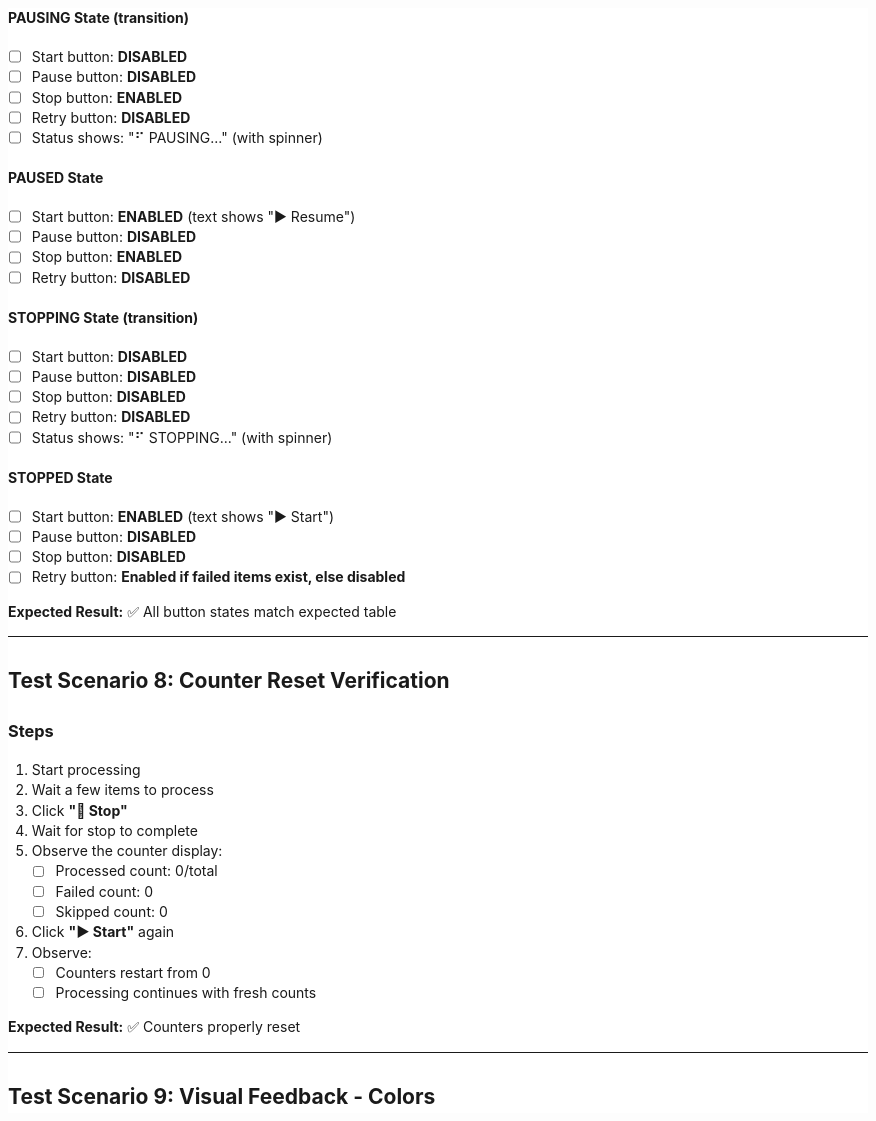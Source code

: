 #### PAUSING State (transition)
- [ ] Start button: **DISABLED**
- [ ] Pause button: **DISABLED**
- [ ] Stop button: **ENABLED**
- [ ] Retry button: **DISABLED**
- [ ] Status shows: "⠋ PAUSING..." (with spinner)

#### PAUSED State
- [ ] Start button: **ENABLED** (text shows "▶ Resume")
- [ ] Pause button: **DISABLED**
- [ ] Stop button: **ENABLED**
- [ ] Retry button: **DISABLED**

#### STOPPING State (transition)
- [ ] Start button: **DISABLED**
- [ ] Pause button: **DISABLED**
- [ ] Stop button: **DISABLED**
- [ ] Retry button: **DISABLED**
- [ ] Status shows: "⠋ STOPPING..." (with spinner)

#### STOPPED State
- [ ] Start button: **ENABLED** (text shows "▶ Start")
- [ ] Pause button: **DISABLED**
- [ ] Stop button: **DISABLED**
- [ ] Retry button: **Enabled if failed items exist, else disabled**

**Expected Result:** ✅ All button states match expected table

---

## Test Scenario 8: Counter Reset Verification

### Steps
1. Start processing
2. Wait a few items to process
3. Click **"🛑 Stop"**
4. Wait for stop to complete
5. Observe the counter display:
   - [ ] Processed count: 0/total
   - [ ] Failed count: 0
   - [ ] Skipped count: 0

6. Click **"▶ Start"** again
7. Observe:
   - [ ] Counters restart from 0
   - [ ] Processing continues with fresh counts

**Expected Result:** ✅ Counters properly reset

---

## Test Scenario 9: Visual Feedback - Colors
